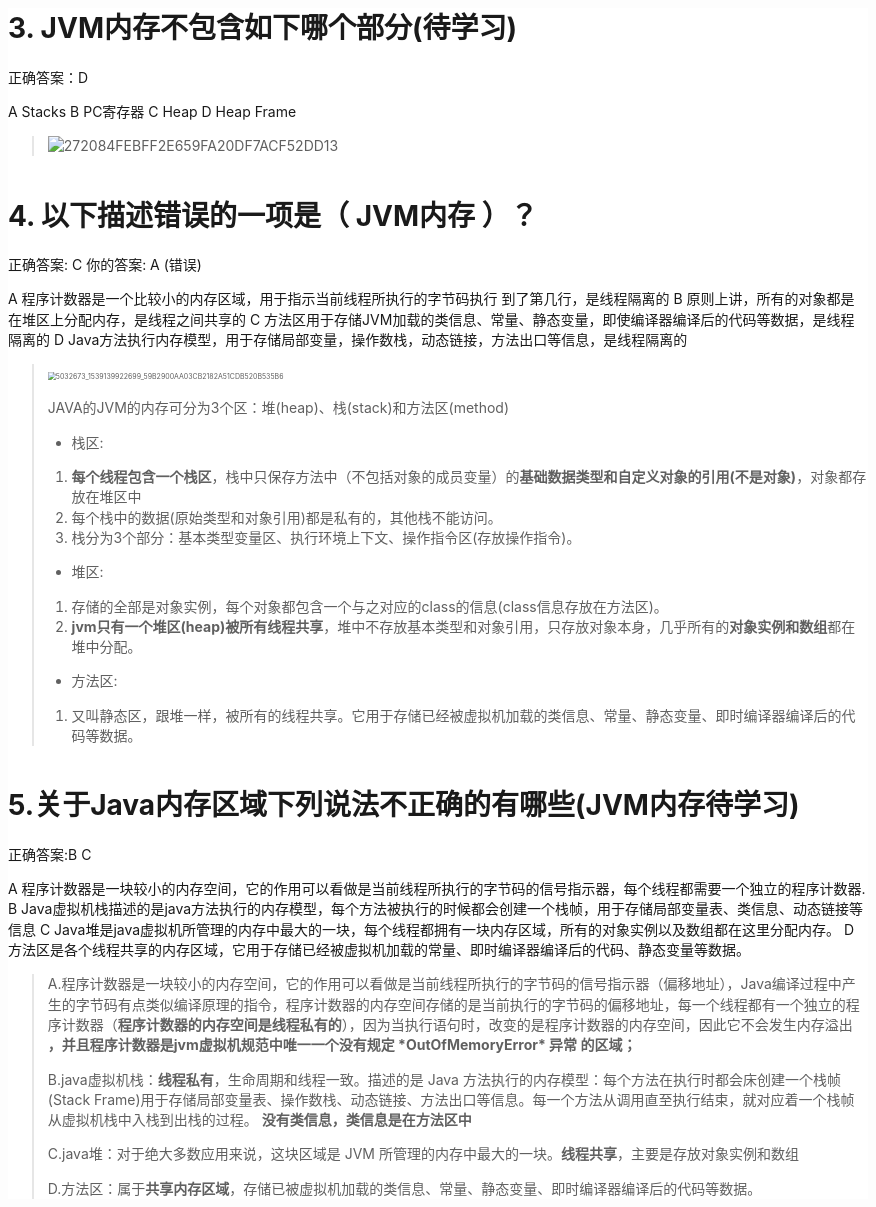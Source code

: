 # 3. JVM内存不包含如下哪个部分(待学习)

正确答案：D

A Stacks
B PC寄存器
C Heap
D Heap Frame

> ![272084FEBFF2E659FA20DF7ACF52DD13](https://wwhds-markdown-image.oss-cn-beijing.aliyuncs.com/272084FEBFF2E659FA20DF7ACF52DD13.png)

# 4. 以下描述错误的一项是（ JVM内存 ）？

正确答案: C  你的答案: A (错误)

A 程序计数器是一个比较小的内存区域，用于指示当前线程所执行的字节码执行  到了第几行，是线程隔离的
B 原则上讲，所有的对象都是在堆区上分配内存，是线程之间共享的
C 方法区用于存储JVM加载的类信息、常量、静态变量，即使编译器编译后的代码等数据，是线程隔离的
D Java方法执行内存模型，用于存储局部变量，操作数栈，动态链接，方法出口等信息，是线程隔离的

> <img src="https://wwhds-markdown-image.oss-cn-beijing.aliyuncs.com/5032673_1539139922699_59B2900AA03CB2182A51CDB520B535B6.png" alt="5032673_1539139922699_59B2900AA03CB2182A51CDB520B535B6" style="zoom: 50%;" />
>
> JAVA的JVM的内存可分为3个区：堆(heap)、栈(stack)和方法区(method)
>
> - 栈区:
>
> 1. **每个线程包含一个栈区**，栈中只保存方法中（不包括对象的成员变量）的**基础数据类型和自定义对象的引用(不是对象)**，对象都存放在堆区中
> 2. 每个栈中的数据(原始类型和对象引用)都是私有的，其他栈不能访问。
> 3. 栈分为3个部分：基本类型变量区、执行环境上下文、操作指令区(存放操作指令)。
>
> - 堆区:
>
> 1. 存储的全部是对象实例，每个对象都包含一个与之对应的class的信息(class信息存放在方法区)。
> 2. **jvm只有一个堆区(heap)被所有线程共享**，堆中不存放基本类型和对象引用，只存放对象本身，几乎所有的**对象实例和数组**都在堆中分配。
>
> - 方法区:
>
> 1. 又叫静态区，跟堆一样，被所有的线程共享。它用于存储已经被虚拟机加载的类信息、常量、静态变量、即时编译器编译后的代码等数据。

# 5.关于Java内存区域下列说法不正确的有哪些(JVM内存待学习)  

正确答案:B C                                    

A 程序计数器是一块较小的内存空间，它的作用可以看做是当前线程所执行的字节码的信号指示器，每个线程都需要一个独立的程序计数器.
B Java虚拟机栈描述的是java方法执行的内存模型，每个方法被执行的时候都会创建一个栈帧，用于存储局部变量表、类信息、动态链接等信息
C Java堆是java虚拟机所管理的内存中最大的一块，每个线程都拥有一块内存区域，所有的对象实例以及数组都在这里分配内存。
D 方法区是各个线程共享的内存区域，它用于存储已经被虚拟机加载的常量、即时编译器编译后的代码、静态变量等数据。                       

> A.程序计数器是一块较小的内存空间，它的作用可以看做是当前线程所执行的字节码的信号指示器（偏移地址），Java编译过程中产生的字节码有点类似编译原理的指令，程序计数器的内存空间存储的是当前执行的字节码的偏移地址，每一个线程都有一个独立的程序计数器（**程序计数器的内存空间是线程私有的**），因为当执行语句时，改变的是程序计数器的内存空间，因此它不会发生内存溢出 **，并且程序计数器是jvm虚拟机规范中唯一一个没有规定 \*OutOfMemoryError\* 异常 的区域；** 
>
> B.java虚拟机栈：**线程私有**，生命周期和线程一致。描述的是 Java 方法执行的内存模型：每个方法在执行时都会床创建一个栈帧(Stack Frame)用于存储局部变量表、操作数栈、动态链接、方法出口等信息。每一个方法从调用直至执行结束，就对应着一个栈帧从虚拟机栈中入栈到出栈的过程。 **没有类信息，类信息是在方法区中**
>
> C.java堆：对于绝大多数应用来说，这块区域是 JVM 所管理的内存中最大的一块。**线程共享**，主要是存放对象实例和数组
>
> D.方法区：属于**共享内存区域**，存储已被虚拟机加载的类信息、常量、静态变量、即时编译器编译后的代码等数据。
